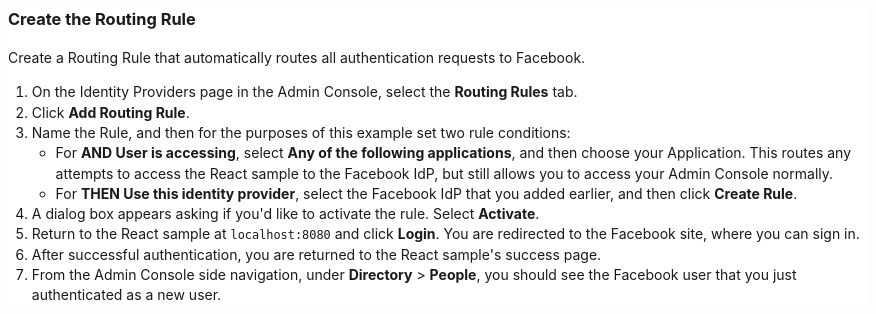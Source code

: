 ### Create the Routing Rule

Create a Routing Rule that automatically routes all authentication requests to Facebook.

1. On the Identity Providers page in the Admin Console, select the **Routing Rules** tab.
2. Click **Add Routing Rule**.
3. Name the Rule, and then for the purposes of this example set two rule conditions:
    * For **AND User is accessing**, select **Any of the following applications**, and then choose your Application. This routes any attempts to access the React sample to the Facebook IdP, but still allows you to access your Admin Console normally.
    * For **THEN Use this identity provider**, select the Facebook IdP that you added earlier, and then click **Create Rule**.
4. A dialog box appears asking if you'd like to activate the rule. Select **Activate**.
5. Return to the React sample at `localhost:8080` and click **Login**. You are redirected to the Facebook site, where you can sign in.
6. After successful authentication, you are returned to the React sample's success page.
7. From the Admin Console side navigation, under **Directory** > **People**, you should see the Facebook user that you just authenticated as a new user.
